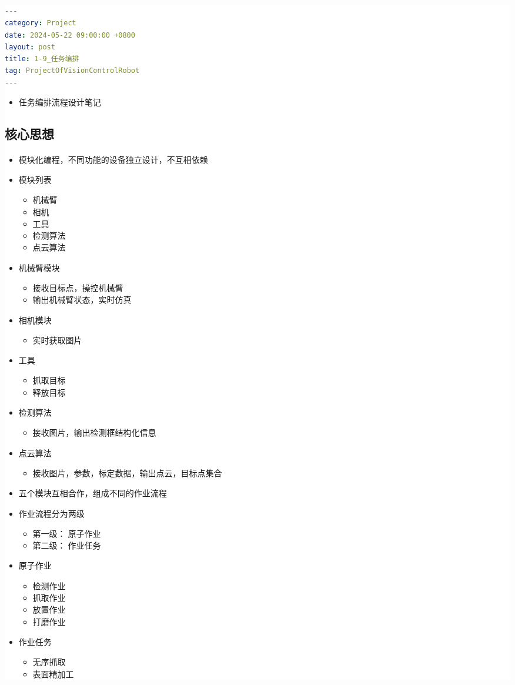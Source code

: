 ```yaml
---
category: Project
date: 2024-05-22 09:00:00 +0800
layout: post
title: 1-9_任务编排
tag: ProjectOfVisionControlRobot
---
```


+ 任务编排流程设计笔记

## 核心思想

+ 模块化编程，不同功能的设备独立设计，不互相依赖

+ 模块列表
  + 机械臂
  + 相机
  + 工具
  + 检测算法
  + 点云算法

+ 机械臂模块
  + 接收目标点，操控机械臂
  + 输出机械臂状态，实时仿真

+ 相机模块
  + 实时获取图片

+ 工具
  + 抓取目标
  + 释放目标

+ 检测算法
  + 接收图片，输出检测框结构化信息

+ 点云算法
  + 接收图片，参数，标定数据，输出点云，目标点集合

+ 五个模块互相合作，组成不同的作业流程

+ 作业流程分为两级
  + 第一级： 原子作业
  + 第二级： 作业任务

+ 原子作业
  + 检测作业
  + 抓取作业
  + 放置作业
  + 打磨作业

+ 作业任务
  + 无序抓取
  + 表面精加工
